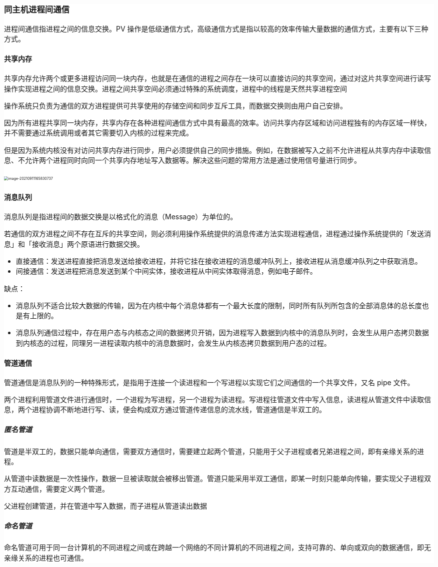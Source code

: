### 同主机进程间通信

进程间通信指进程之间的信息交换。PV 操作是低级通信方式，高级通信方式是指以较高的效率传输大量数据的通信方式，主要有以下三种方式。

#### 共享内存

共享内存允许两个或更多进程访问同一块内存，也就是在通信的进程之间存在一块可以直接访问的共享空间，通过对这片共享空间进行读写操作实现进程之间的信息交换。进程之间共享空间必须通过特殊的系统调度，进程中的线程是天然共享进程空间

操作系统只负责为通信的双方进程提供可共享使用的存储空间和同步互斥工具，而数据交换则由用户自己安排。



因为所有进程共享同一块内存，共享内存在各种进程间通信方式中具有最高的效率。访问共享内存区域和访问进程独有的内存区域一样快，并不需要通过系统调用或者其它需要切入内核的过程来完成。

但是因为系统内核没有对访问共享内存进行同步，用户必须提供自己的同步措施。例如，在数据被写入之前不允许进程从共享内存中读取信息、不允许两个进程同时向同一个共享内存地址写入数据等。解决这些问题的常用方法是通过使用信号量进行同步。

<img src="http://store.secretcamp.cn/uPic/image-20210911165830737202109111658311631350711VTJYfiVTJYfi.png" alt="image-20210911165830737" style="zoom:50%;" />



#### 消息队列

消息队列是指进程间的数据交换是以格式化的消息（Message）为单位的。

若通信的双方进程之间不存在互斥的共享空间，则必须利用操作系统提供的消息传递方法实现进程通信，进程通过操作系统提供的「发送消息」和「接收消息」两个原语进行数据交换。

- 直接通信：发送进程直接把消息发送给接收进程，并将它挂在接收进程的消息缓冲队列上，接收进程从消息缓冲队列之中获取消息。
- 间接通信：发送进程把消息发送到某个中间实体，接收进程从中间实体取得消息，例如电子邮件。



缺点：

- 消息队列不适合比较大数据的传输，因为在内核中每个消息体都有一个最大长度的限制，同时所有队列所包含的全部消息体的总长度也是有上限的。

- 消息队列通信过程中，存在用户态与内核态之间的数据拷贝开销，因为进程写入数据到内核中的消息队列时，会发生从用户态拷贝数据到内核态的过程，同理另一进程读取内核中的消息数据时，会发生从内核态拷贝数据到用户态的过程。



#### 管道通信

管道通信是消息队列的一种特殊形式，是指用于连接一个读进程和一个写进程以实现它们之间通信的一个共享文件，又名 pipe 文件。

两个进程利用管道文件进行通信时，一个进程为写进程，另一个进程为读进程。写进程往管道文件中写入信息，读进程从管道文件中读取信息，两个进程协调不断地进行写、读，便会构成双方通过管道传递信息的流水线，管道通信是半双工的。



##### 匿名管道

管道是半双工的，数据只能单向通信，需要双方通信时，需要建立起两个管道，只能用于父子进程或者兄弟进程之间，即有亲缘关系的进程。

从管道中读数据是一次性操作，数据一旦被读取就会被移出管道。管道只能采用半双工通信，即某一时刻只能单向传输，要实现父子进程双方互动通信，需要定义两个管道。

父进程创建管道，并在管道中写入数据，而子进程从管道读出数据



##### 命名管道

命名管道可用于同一台计算机的不同进程之间或在跨越一个网络的不同计算机的不同进程之间，支持可靠的、单向或双向的数据通信，即无亲缘关系的进程也可通信。
